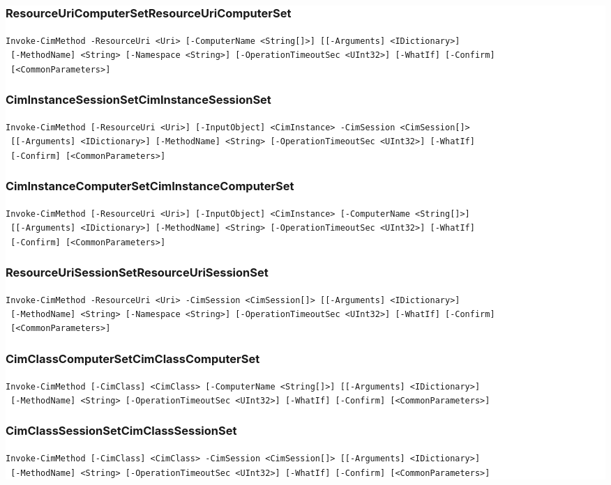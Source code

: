 ### <span data-ttu-id="85b1e-109">ResourceUriComputerSet</span><span class="sxs-lookup"><span data-stu-id="85b1e-109">ResourceUriComputerSet</span></span>

```
Invoke-CimMethod -ResourceUri <Uri> [-ComputerName <String[]>] [[-Arguments] <IDictionary>]
 [-MethodName] <String> [-Namespace <String>] [-OperationTimeoutSec <UInt32>] [-WhatIf] [-Confirm]
 [<CommonParameters>]
```

### <span data-ttu-id="85b1e-110">CimInstanceSessionSet</span><span class="sxs-lookup"><span data-stu-id="85b1e-110">CimInstanceSessionSet</span></span>

```
Invoke-CimMethod [-ResourceUri <Uri>] [-InputObject] <CimInstance> -CimSession <CimSession[]>
 [[-Arguments] <IDictionary>] [-MethodName] <String> [-OperationTimeoutSec <UInt32>] [-WhatIf]
 [-Confirm] [<CommonParameters>]
```

### <span data-ttu-id="85b1e-111">CimInstanceComputerSet</span><span class="sxs-lookup"><span data-stu-id="85b1e-111">CimInstanceComputerSet</span></span>

```
Invoke-CimMethod [-ResourceUri <Uri>] [-InputObject] <CimInstance> [-ComputerName <String[]>]
 [[-Arguments] <IDictionary>] [-MethodName] <String> [-OperationTimeoutSec <UInt32>] [-WhatIf]
 [-Confirm] [<CommonParameters>]
```

### <span data-ttu-id="85b1e-112">ResourceUriSessionSet</span><span class="sxs-lookup"><span data-stu-id="85b1e-112">ResourceUriSessionSet</span></span>

```
Invoke-CimMethod -ResourceUri <Uri> -CimSession <CimSession[]> [[-Arguments] <IDictionary>]
 [-MethodName] <String> [-Namespace <String>] [-OperationTimeoutSec <UInt32>] [-WhatIf] [-Confirm]
 [<CommonParameters>]
```

### <span data-ttu-id="85b1e-113">CimClassComputerSet</span><span class="sxs-lookup"><span data-stu-id="85b1e-113">CimClassComputerSet</span></span>

```
Invoke-CimMethod [-CimClass] <CimClass> [-ComputerName <String[]>] [[-Arguments] <IDictionary>]
 [-MethodName] <String> [-OperationTimeoutSec <UInt32>] [-WhatIf] [-Confirm] [<CommonParameters>]
```

### <span data-ttu-id="85b1e-114">CimClassSessionSet</span><span class="sxs-lookup"><span data-stu-id="85b1e-114">CimClassSessionSet</span></span>

```
Invoke-CimMethod [-CimClass] <CimClass> -CimSession <CimSession[]> [[-Arguments] <IDictionary>]
 [-MethodName] <String> [-OperationTimeoutSec <UInt32>] [-WhatIf] [-Confirm] [<CommonParameters>]
```
